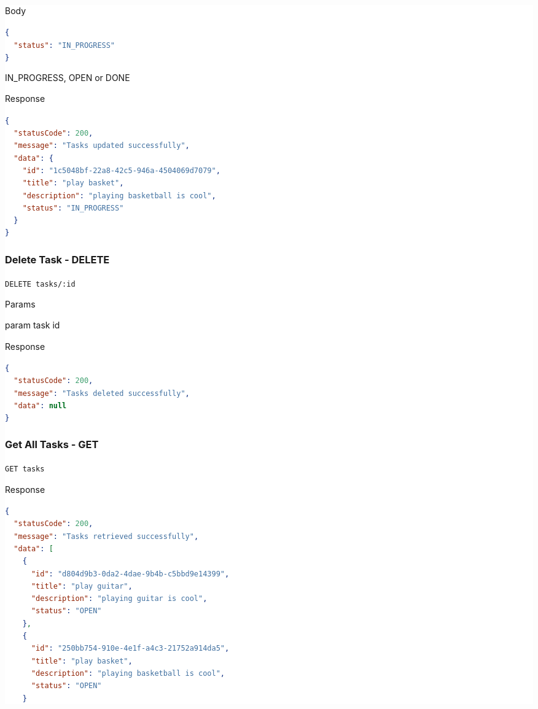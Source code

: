 Body

```json
{
  "status": "IN_PROGRESS"
}
```

IN_PROGRESS, OPEN or DONE

Response

```json
{
  "statusCode": 200,
  "message": "Tasks updated successfully",
  "data": {
    "id": "1c5048bf-22a8-42c5-946a-4504069d7079",
    "title": "play basket",
    "description": "playing basketball is cool",
    "status": "IN_PROGRESS"
  }
}

```

### Delete Task - DELETE

```
DELETE tasks/:id
```

Params

param task id

Response

```json
{
  "statusCode": 200,
  "message": "Tasks deleted successfully",
  "data": null
}
```

### Get All Tasks - GET

```
GET tasks
```

Response

```json
{
  "statusCode": 200,
  "message": "Tasks retrieved successfully",
  "data": [
    {
      "id": "d804d9b3-0da2-4dae-9b4b-c5bbd9e14399",
      "title": "play guitar",
      "description": "playing guitar is cool",
      "status": "OPEN"
    },
    {
      "id": "250bb754-910e-4e1f-a4c3-21752a914da5",
      "title": "play basket",
      "description": "playing basketball is cool",
      "status": "OPEN"
    }
```
